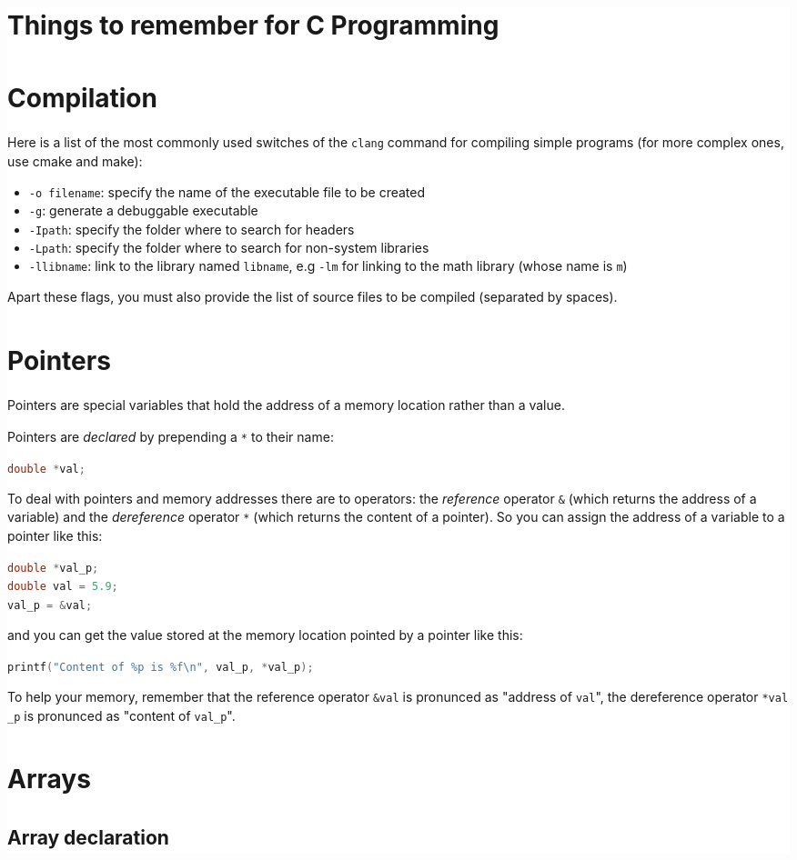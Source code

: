 # Things to remember for C Programming

# Compilation

Here is a list of the most commonly used switches of the `clang` command for compiling simple programs (for more complex ones, use cmake and make):

* `-o filename`: specify the name of the executable file to be created
* `-g`: generate a debuggable executable
* `-Ipath`: specify the folder where to search for headers
* `-Lpath`: specify the folder where to search for non-system libraries
* `-llibname`: link to the library named `libname`, e.g `-lm` for linking to the math library (whose name is `m`)

Apart these flags, you must also provide the list of source files to be compiled (separated by spaces).

# Pointers

Pointers are special variables that hold the address of a memory location rather
than a value.

Pointers are *declared* by prepending a `*` to their name:

```c
double *val;
```

To deal with pointers and memory addresses there are to operators: the
*reference* operator `&` (which returns the address of a variable) and the
*dereference* operator `*` (which returns the content of a pointer). So you can
assign the address of a variable to a pointer like this: 

```c
double *val_p;
double val = 5.9;
val_p = &val;
```

and you can get the value stored at the memory location pointed by a pointer
like this:

```c
printf("Content of %p is %f\n", val_p, *val_p);
```

To help your memory, remember that the reference operator `&val` is pronunced as
"address of `val`", the dereference operator `*val_p` is pronunced as "content
of `val_p`".

# Arrays

## Array declaration
